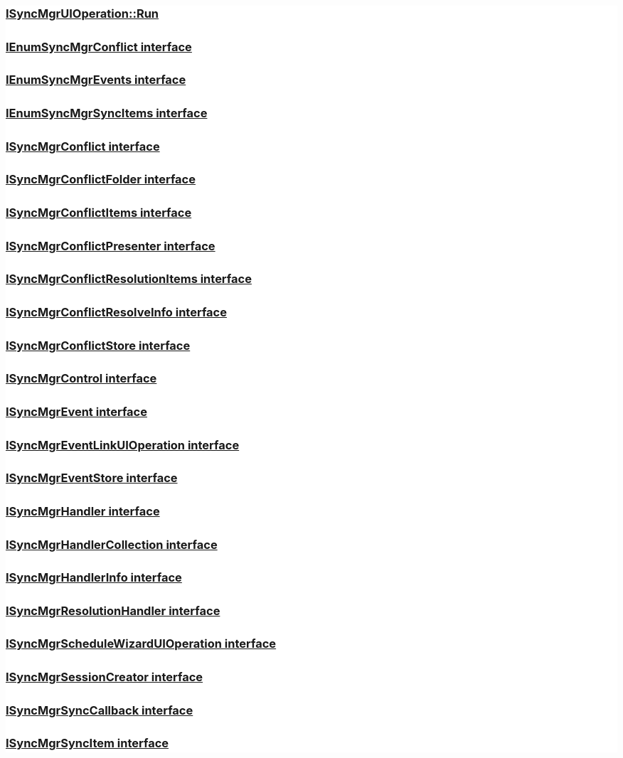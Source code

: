 ### [ISyncMgrUIOperation::Run](../syncmgr/nf-syncmgr-isyncmgruioperation-run.md)
### [IEnumSyncMgrConflict interface](../syncmgr/nn-syncmgr-ienumsyncmgrconflict.md)
### [IEnumSyncMgrEvents interface](../syncmgr/nn-syncmgr-ienumsyncmgrevents.md)
### [IEnumSyncMgrSyncItems interface](../syncmgr/nn-syncmgr-ienumsyncmgrsyncitems.md)
### [ISyncMgrConflict interface](../syncmgr/nn-syncmgr-isyncmgrconflict.md)
### [ISyncMgrConflictFolder interface](../syncmgr/nn-syncmgr-isyncmgrconflictfolder.md)
### [ISyncMgrConflictItems interface](../syncmgr/nn-syncmgr-isyncmgrconflictitems.md)
### [ISyncMgrConflictPresenter interface](../syncmgr/nn-syncmgr-isyncmgrconflictpresenter.md)
### [ISyncMgrConflictResolutionItems interface](../syncmgr/nn-syncmgr-isyncmgrconflictresolutionitems.md)
### [ISyncMgrConflictResolveInfo interface](../syncmgr/nn-syncmgr-isyncmgrconflictresolveinfo.md)
### [ISyncMgrConflictStore interface](../syncmgr/nn-syncmgr-isyncmgrconflictstore.md)
### [ISyncMgrControl interface](../syncmgr/nn-syncmgr-isyncmgrcontrol.md)
### [ISyncMgrEvent interface](../syncmgr/nn-syncmgr-isyncmgrevent.md)
### [ISyncMgrEventLinkUIOperation interface](../syncmgr/nn-syncmgr-isyncmgreventlinkuioperation.md)
### [ISyncMgrEventStore interface](../syncmgr/nn-syncmgr-isyncmgreventstore.md)
### [ISyncMgrHandler interface](../syncmgr/nn-syncmgr-isyncmgrhandler.md)
### [ISyncMgrHandlerCollection interface](../syncmgr/nn-syncmgr-isyncmgrhandlercollection.md)
### [ISyncMgrHandlerInfo interface](../syncmgr/nn-syncmgr-isyncmgrhandlerinfo.md)
### [ISyncMgrResolutionHandler interface](../syncmgr/nn-syncmgr-isyncmgrresolutionhandler.md)
### [ISyncMgrScheduleWizardUIOperation interface](../syncmgr/nn-syncmgr-isyncmgrschedulewizarduioperation.md)
### [ISyncMgrSessionCreator interface](../syncmgr/nn-syncmgr-isyncmgrsessioncreator.md)
### [ISyncMgrSyncCallback interface](../syncmgr/nn-syncmgr-isyncmgrsynccallback.md)
### [ISyncMgrSyncItem interface](../syncmgr/nn-syncmgr-isyncmgrsyncitem.md)